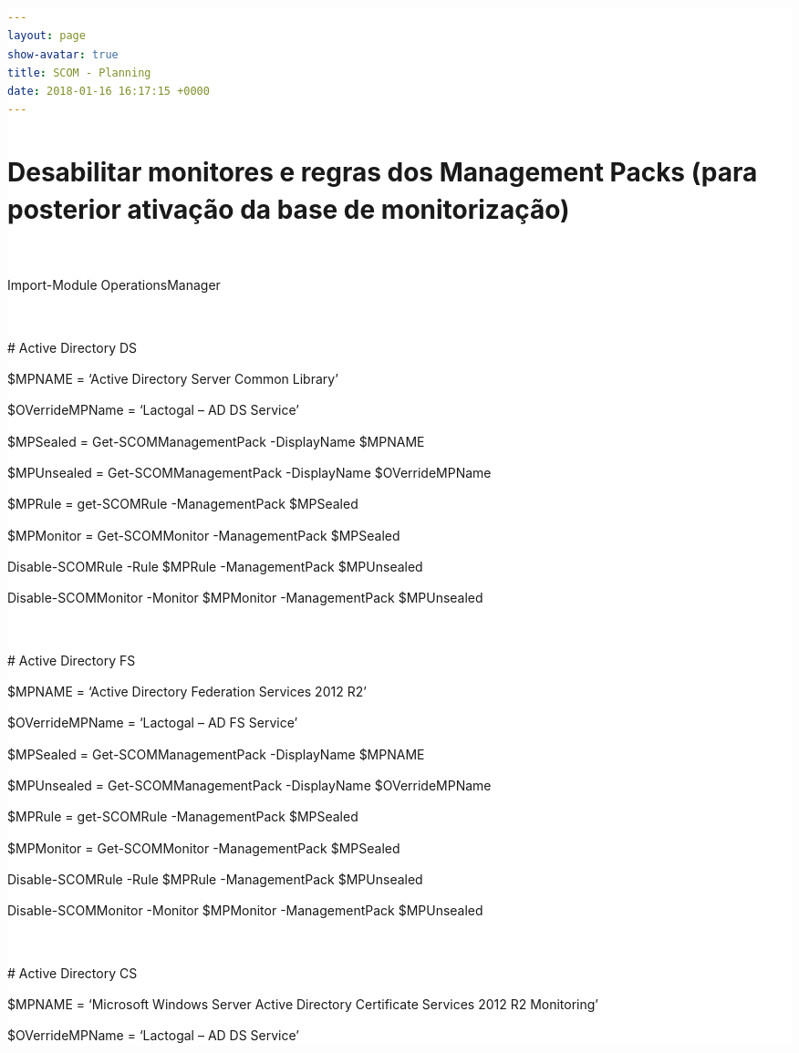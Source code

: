 ```yaml
---
layout: page
show-avatar: true
title: SCOM - Planning
date: 2018-01-16 16:17:15 +0000
---
```

# Desabilitar monitores e regras dos Management Packs (para posterior ativação da base de monitorização)

 

Import-Module OperationsManager

 

\# Active Directory DS

\$MPNAME = ‘Active Directory Server Common Library’

\$OVerrideMPName = ‘Lactogal – AD DS Service’

\$MPSealed = Get-SCOMManagementPack -DisplayName $MPNAME

\$MPUnsealed = Get-SCOMManagementPack -DisplayName $OVerrideMPName

\$MPRule = get-SCOMRule -ManagementPack $MPSealed

\$MPMonitor = Get-SCOMMonitor -ManagementPack $MPSealed

Disable-SCOMRule -Rule $MPRule -ManagementPack $MPUnsealed

Disable-SCOMMonitor -Monitor $MPMonitor -ManagementPack $MPUnsealed

 

\# Active Directory FS

\$MPNAME = ‘Active Directory Federation Services 2012 R2’

\$OVerrideMPName = ‘Lactogal – AD FS Service’

\$MPSealed = Get-SCOMManagementPack -DisplayName $MPNAME

\$MPUnsealed = Get-SCOMManagementPack -DisplayName $OVerrideMPName

\$MPRule = get-SCOMRule -ManagementPack $MPSealed

\$MPMonitor = Get-SCOMMonitor -ManagementPack $MPSealed

Disable-SCOMRule -Rule $MPRule -ManagementPack $MPUnsealed

Disable-SCOMMonitor -Monitor $MPMonitor -ManagementPack $MPUnsealed

 

\# Active Directory CS

\$MPNAME = ‘Microsoft Windows Server Active Directory Certificate Services 2012 R2 Monitoring’

\$OVerrideMPName = ‘Lactogal – AD DS Service’
